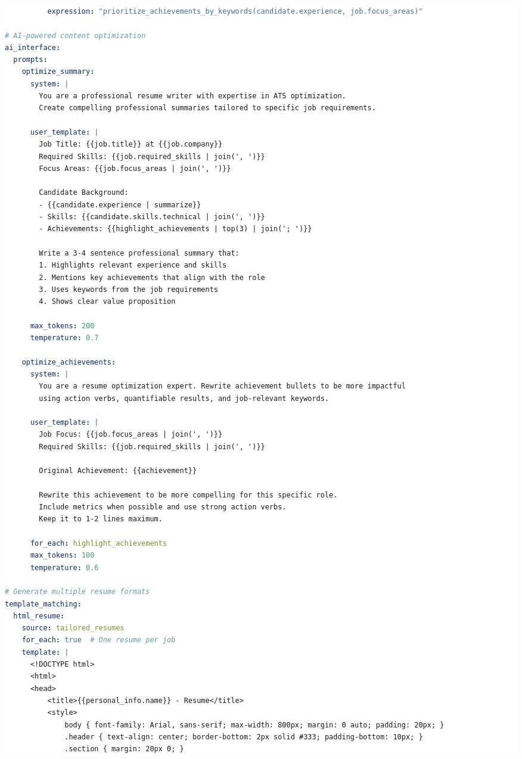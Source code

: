 ```yaml
          expression: "prioritize_achievements_by_keywords(candidate.experience, job.focus_areas)"

# AI-powered content optimization
ai_interface:
  prompts:
    optimize_summary:
      system: |
        You are a professional resume writer with expertise in ATS optimization.
        Create compelling professional summaries tailored to specific job requirements.
      
      user_template: |
        Job Title: {{job.title}} at {{job.company}}
        Required Skills: {{job.required_skills | join(', ')}}
        Focus Areas: {{job.focus_areas | join(', ')}}
        
        Candidate Background:
        - {{candidate.experience | summarize}}
        - Skills: {{candidate.skills.technical | join(', ')}}
        - Achievements: {{highlight_achievements | top(3) | join('; ')}}
        
        Write a 3-4 sentence professional summary that:
        1. Highlights relevant experience and skills
        2. Mentions key achievements that align with the role
        3. Uses keywords from the job requirements
        4. Shows clear value proposition
      
      max_tokens: 200
      temperature: 0.7
    
    optimize_achievements:
      system: |
        You are a resume optimization expert. Rewrite achievement bullets to be more impactful
        using action verbs, quantifiable results, and job-relevant keywords.
      
      user_template: |
        Job Focus: {{job.focus_areas | join(', ')}}
        Required Skills: {{job.required_skills | join(', ')}}
        
        Original Achievement: {{achievement}}
        
        Rewrite this achievement to be more compelling for this specific role.
        Include metrics when possible and use strong action verbs.
        Keep it to 1-2 lines maximum.
      
      for_each: highlight_achievements
      max_tokens: 100
      temperature: 0.6

# Generate multiple resume formats
template_matching:
  html_resume:
    source: tailored_resumes
    for_each: true  # One resume per job
    template: |
      <!DOCTYPE html>
      <html>
      <head>
          <title>{{personal_info.name}} - Resume</title>
          <style>
              body { font-family: Arial, sans-serif; max-width: 800px; margin: 0 auto; padding: 20px; }
              .header { text-align: center; border-bottom: 2px solid #333; padding-bottom: 10px; }
              .section { margin: 20px 0; }
```